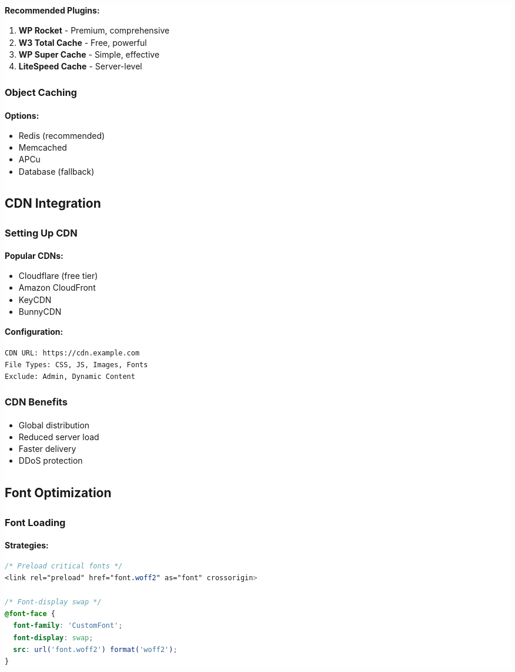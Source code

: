 **Recommended Plugins:**
1. **WP Rocket** - Premium, comprehensive
2. **W3 Total Cache** - Free, powerful
3. **WP Super Cache** - Simple, effective
4. **LiteSpeed Cache** - Server-level

### Object Caching

**Options:**
- Redis (recommended)
- Memcached
- APCu
- Database (fallback)

## CDN Integration

### Setting Up CDN

**Popular CDNs:**
- Cloudflare (free tier)
- Amazon CloudFront
- KeyCDN
- BunnyCDN

**Configuration:**
```
CDN URL: https://cdn.example.com
File Types: CSS, JS, Images, Fonts
Exclude: Admin, Dynamic Content
```

### CDN Benefits
- Global distribution
- Reduced server load
- Faster delivery
- DDoS protection

## Font Optimization

### Font Loading

**Strategies:**
```css
/* Preload critical fonts */
<link rel="preload" href="font.woff2" as="font" crossorigin>

/* Font-display swap */
@font-face {
  font-family: 'CustomFont';
  font-display: swap;
  src: url('font.woff2') format('woff2');
}
```

